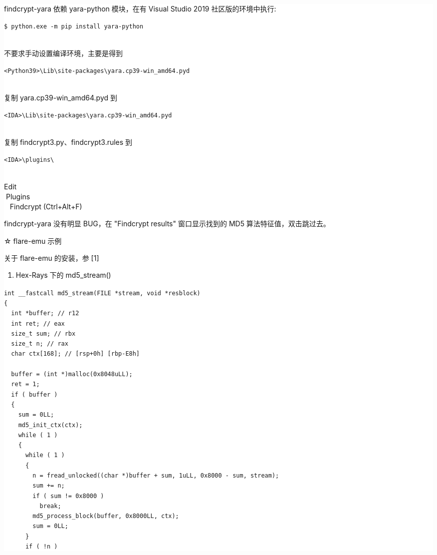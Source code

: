 findcrypt-yara 依赖 yara-python 模块，在有 Visual Studio 2019 社区版的环境中执行:

```
$ python.exe -m pip install yara-python


```

不要求手动设置编译环境，主要是得到

```
<Python39>\Lib\site-packages\yara.cp39-win_amd64.pyd


```

复制 yara.cp39-win_amd64.pyd 到

```
<IDA>\Lib\site-packages\yara.cp39-win_amd64.pyd


```

复制 findcrypt3.py、findcrypt3.rules 到

```
<IDA>\plugins\


```

Edit  
 Plugins  
   Findcrypt (Ctrl+Alt+F)

findcrypt-yara 没有明显 BUG，在 "Findcrypt results" 窗口显示找到的 MD5 算法特征值，双击跳过去。

☆ flare-emu 示例

关于 flare-emu 的安装，参 [1]

1) Hex-Rays 下的 md5_stream()

```
int __fastcall md5_stream(FILE *stream, void *resblock)
{
  int *buffer; // r12
  int ret; // eax
  size_t sum; // rbx
  size_t n; // rax
  char ctx[168]; // [rsp+0h] [rbp-E8h]

  buffer = (int *)malloc(0x8048uLL);
  ret = 1;
  if ( buffer )
  {
    sum = 0LL;
    md5_init_ctx(ctx);
    while ( 1 )
    {
      while ( 1 )
      {
        n = fread_unlocked((char *)buffer + sum, 1uLL, 0x8000 - sum, stream);
        sum += n;
        if ( sum != 0x8000 )
          break;
        md5_process_block(buffer, 0x8000LL, ctx);
        sum = 0LL;
      }
      if ( !n )
```